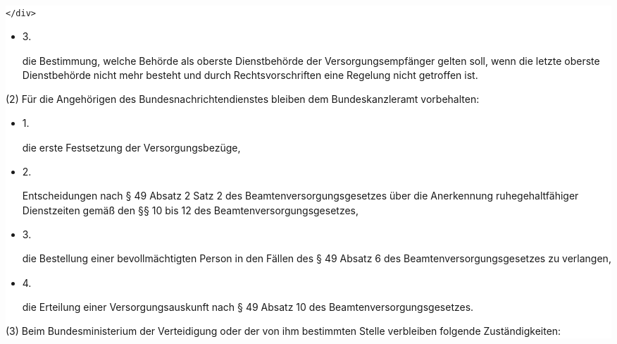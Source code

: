     </div>

  - 3\.
    
    <div>
    
    die Bestimmung, welche Behörde als oberste Dienstbehörde der
    Versorgungsempfänger gelten soll, wenn die letzte oberste
    Dienstbehörde nicht mehr besteht und durch Rechtsvorschriften eine
    Regelung nicht getroffen ist.
    
    </div>

</div>

<div class="jurAbsatz">

(2) Für die Angehörigen des Bundesnachrichtendienstes bleiben dem
Bundeskanzleramt vorbehalten:

  - 1\.
    
    <div>
    
    die erste Festsetzung der Versorgungsbezüge,
    
    </div>

  - 2\.
    
    <div>
    
    Entscheidungen nach § 49 Absatz 2 Satz 2 des
    Beamtenversorgungsgesetzes über die Anerkennung ruhegehaltfähiger
    Dienstzeiten gemäß den §§ 10 bis 12 des Beamtenversorgungsgesetzes,
    
    </div>

  - 3\.
    
    <div>
    
    die Bestellung einer bevollmächtigten Person in den Fällen des § 49
    Absatz 6 des Beamtenversorgungsgesetzes zu verlangen,
    
    </div>

  - 4\.
    
    <div>
    
    die Erteilung einer Versorgungsauskunft nach § 49 Absatz 10 des
    Beamtenversorgungsgesetzes.
    
    </div>

</div>

<div class="jurAbsatz">

(3) Beim Bundesministerium der Verteidigung oder der von ihm bestimmten
Stelle verbleiben folgende Zuständigkeiten:
